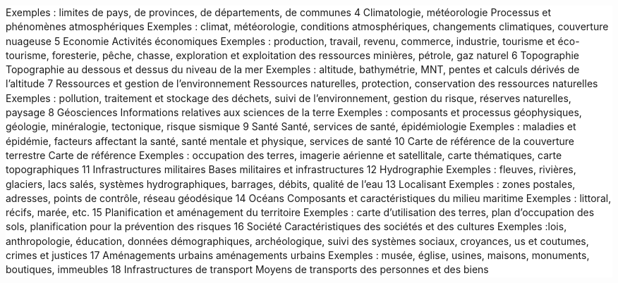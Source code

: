 Exemples : limites de pays, de provinces, de départements, de communes
4
Climatologie, météorologie
Processus et phénomènes atmosphériques
Exemples : climat, météorologie, conditions atmosphériques, changements climatiques, couverture nuageuse
5
Economie
Activités économiques
Exemples : production, travail, revenu, commerce, industrie, tourisme et éco-tourisme, foresterie, pêche, chasse, exploration et exploitation des ressources minières, pétrole, gaz naturel
6
Topographie
Topographie au dessous et dessus du niveau de la mer
Exemples : altitude, bathymétrie, MNT, pentes et calculs dérivés de l’altitude
7
Ressources et gestion de l’environnement
Ressources naturelles, protection, conservation des ressources naturelles
Exemples : pollution, traitement et stockage des déchets, suivi de l’environnement, gestion du risque, réserves naturelles, paysage
8
Géosciences
Informations relatives aux sciences de la terre
Exemples : composants et processus géophysiques, géologie, minéralogie, tectonique, risque sismique
9
Santé
Santé, services de santé, épidémiologie
Exemples : maladies et épidémie, facteurs affectant la santé, santé mentale et physique, services de santé
10
Carte de référence de la couverture terrestre
Carte de référence
Exemples : occupation des terres, imagerie aérienne et satellitale, carte thématiques, carte topographiques
11
Infrastructures militaires
Bases militaires et infrastructures
12
Hydrographie
Exemples : fleuves, rivières, glaciers, lacs salés, systèmes hydrographiques, barrages, débits, qualité de l’eau
13
Localisant
Exemples : zones postales, adresses, points de contrôle, réseau géodésique
14
Océans
Composants et caractéristiques du milieu maritime
Exemples : littoral, récifs, marée, etc.
15
Planification et aménagement du territoire
Exemples : carte d’utilisation des terres, plan d’occupation des sols, planification pour la prévention des risques
16
Société
Caractéristiques des sociétés et des cultures
Exemples :lois, anthropologie, éducation, données démographiques, archéologique, suivi des systèmes  sociaux, croyances, us et coutumes, crimes et justices
17
Aménagements urbains
aménagements urbains
Exemples : musée, église, usines, maisons, monuments, boutiques, immeubles
18
Infrastructures de transport
Moyens de transports des personnes et des biens